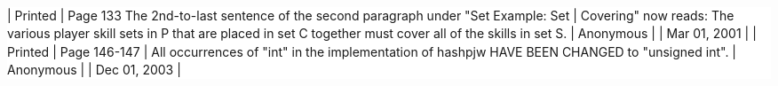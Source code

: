 | Printed               | Page 133 The 2nd-to-last sentence of the second paragraph under "Set Example: Set | Covering" now reads:  The various player skill sets in P that are placed in set C together must cover all of the skills in set S.                                                                                                                                                                                                                                                                                                                                                                                                                                                                                                                                                                                                                                                                                                                                                                                                                                                                                                                                                                                                                                                                                                                                                                                                                                                                                                                                                                                                                                                                                                                                                                                                                                                                                                                                                                                                                                                                                                                                                                     | Anonymous    |                | Mar 01, 2001   |
| Printed               | Page 146-147                                                                      | All occurrences of "int" in the implementation of hashpjw HAVE BEEN CHANGED to "unsigned int".                                                                                                                                                                                                                                                                                                                                                                                                                                                                                                                                                                                                                                                                                                                                                                                                                                                                                                                                                                                                                                                                                                                                                                                                                                                                                                                                                                                                                                                                                                                                                                                                                                                                                                                                                                                                                                                                                                                                                                                                        | Anonymous    |                | Dec 01, 2003   |